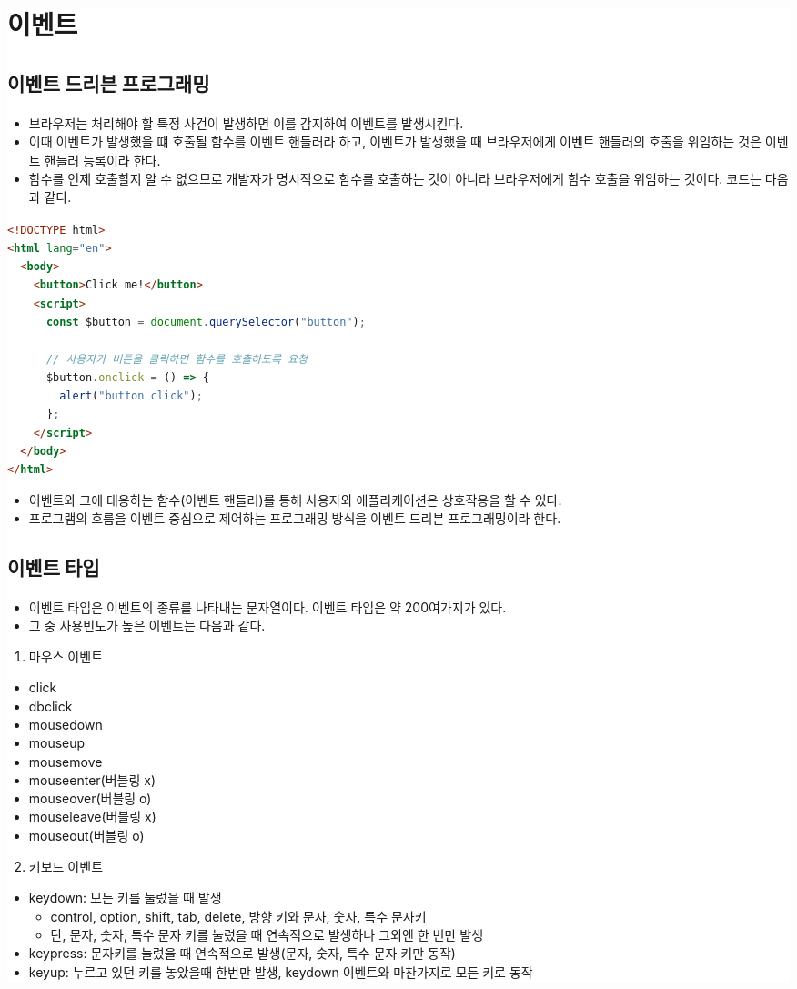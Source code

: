 # 이벤트

## 이벤트 드리븐 프로그래밍

- 브라우저는 처리해야 할 특정 사건이 발생하면 이를 감지하여 이벤트를 발생시킨다.
- 이때 이벤트가 발생했을 떄 호출될 함수를 이벤트 핸들러라 하고, 이벤트가 발생했을 때 브라우저에게 이벤트 핸들러의 호출을 위임하는 것은 이벤트 핸들러 등록이라 한다.
- 함수를 언제 호출할지 알 수 없으므로 개발자가 명시적으로 함수를 호출하는 것이 아니라 브라우저에게 함수 호출을 위임하는 것이다. 코드는 다음과 같다.

```html
<!DOCTYPE html>
<html lang="en">
  <body>
    <button>Click me!</button>
    <script>
      const $button = document.querySelector("button");

      // 사용자가 버튼을 클릭하면 함수를 호출하도록 요청
      $button.onclick = () => {
        alert("button click");
      };
    </script>
  </body>
</html>
```

- 이벤트와 그에 대응하는 함수(이벤트 핸들러)를 통해 사용자와 애플리케이션은 상호작용을 할 수 있다.
- 프로그램의 흐름을 이벤트 중심으로 제어하는 프로그래밍 방식을 이벤트 드리븐 프로그래밍이라 한다.

## 이벤트 타입

- 이벤트 타입은 이벤트의 종류를 나타내는 문자열이다. 이벤트 타입은 약 200여가지가 있다.
- 그 중 사용빈도가 높은 이벤트는 다음과 같다.

1. 마우스 이벤트

- click
- dbclick
- mousedown
- mouseup
- mousemove
- mouseenter(버블링 x)
- mouseover(버블링 o)
- mouseleave(버블링 x)
- mouseout(버블링 o)

2. 키보드 이벤트

- keydown: 모든 키를 눌렀을 때 발생
  - control, option, shift, tab, delete, 방향 키와 문자, 숫자, 특수 문자키
  - 단, 문자, 숫자, 특수 문자 키를 눌렀을 때 연속적으로 발생하나 그외엔 한 번만 발생
- keypress: 문자키를 눌렀을 때 연속적으로 발생(문자, 숫자, 특수 문자 키만 동작)
- keyup: 누르고 있던 키를 놓았을때 한번만 발생, keydown 이벤트와 마찬가지로 모든 키로 동작
